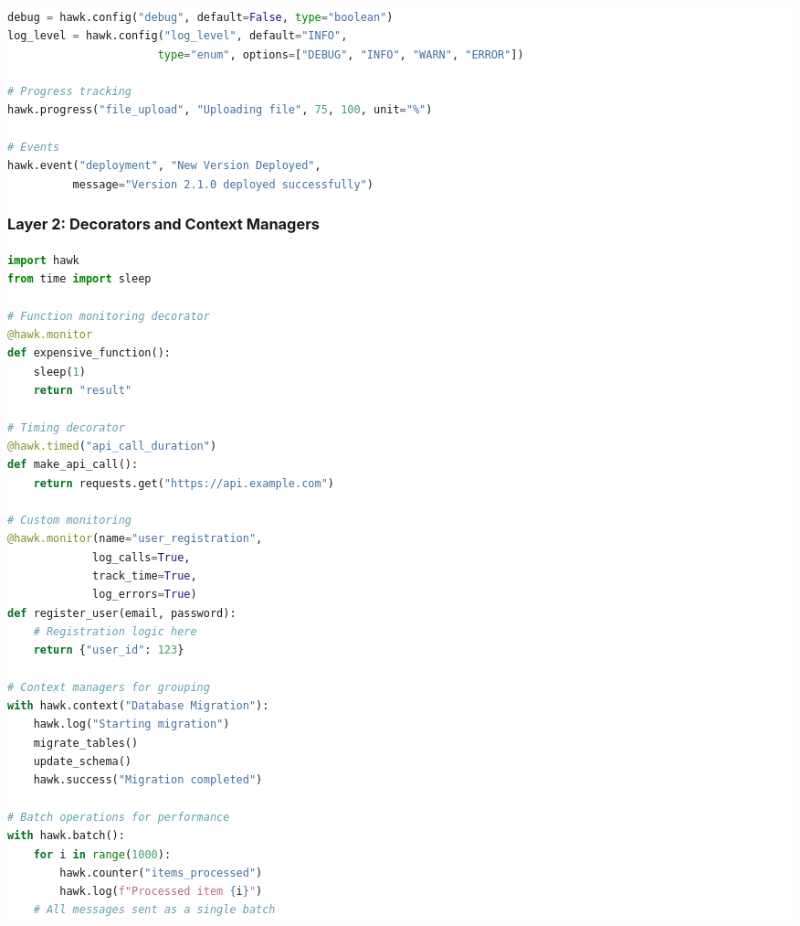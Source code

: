 ```python
debug = hawk.config("debug", default=False, type="boolean")
log_level = hawk.config("log_level", default="INFO", 
                       type="enum", options=["DEBUG", "INFO", "WARN", "ERROR"])

# Progress tracking
hawk.progress("file_upload", "Uploading file", 75, 100, unit="%")

# Events
hawk.event("deployment", "New Version Deployed", 
          message="Version 2.1.0 deployed successfully")
```

### Layer 2: Decorators and Context Managers
```python
import hawk
from time import sleep

# Function monitoring decorator
@hawk.monitor
def expensive_function():
    sleep(1)
    return "result"

# Timing decorator
@hawk.timed("api_call_duration")
def make_api_call():
    return requests.get("https://api.example.com")

# Custom monitoring
@hawk.monitor(name="user_registration", 
             log_calls=True, 
             track_time=True,
             log_errors=True)
def register_user(email, password):
    # Registration logic here
    return {"user_id": 123}

# Context managers for grouping
with hawk.context("Database Migration"):
    hawk.log("Starting migration")
    migrate_tables()
    update_schema()
    hawk.success("Migration completed")

# Batch operations for performance
with hawk.batch():
    for i in range(1000):
        hawk.counter("items_processed")
        hawk.log(f"Processed item {i}")
    # All messages sent as a single batch
```
